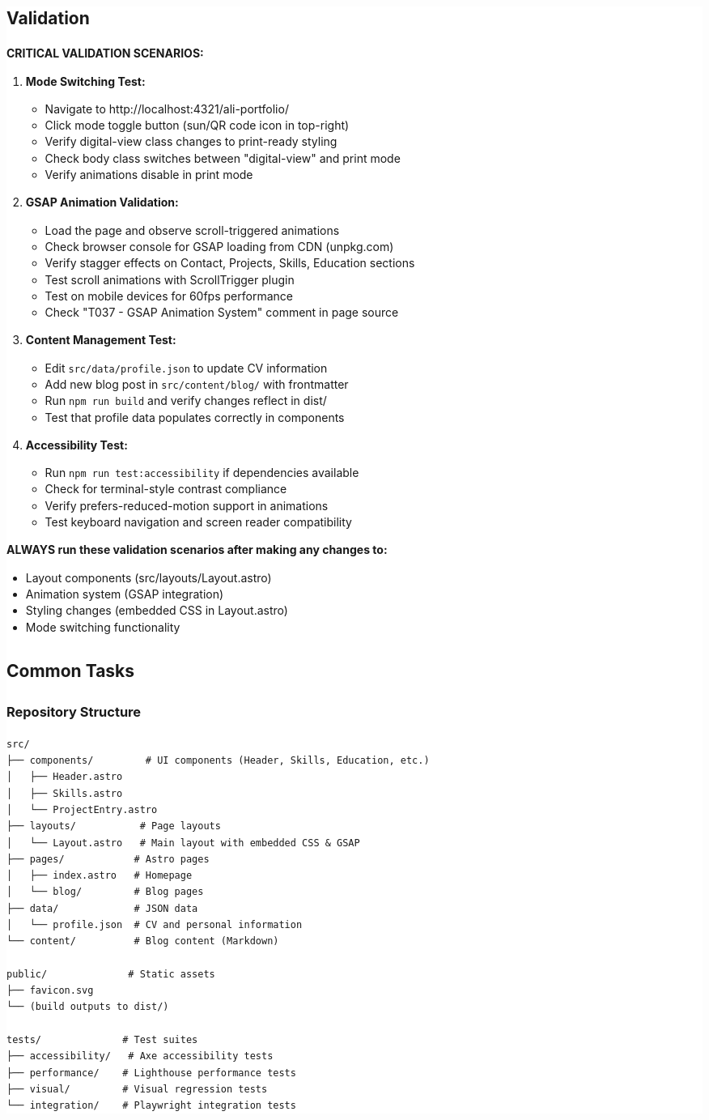 ## Validation

**CRITICAL VALIDATION SCENARIOS:**
1. **Mode Switching Test:**
   - Navigate to http://localhost:4321/ali-portfolio/
   - Click mode toggle button (sun/QR code icon in top-right)
   - Verify digital-view class changes to print-ready styling
   - Check body class switches between "digital-view" and print mode
   - Verify animations disable in print mode

2. **GSAP Animation Validation:**
   - Load the page and observe scroll-triggered animations
   - Check browser console for GSAP loading from CDN (unpkg.com)
   - Verify stagger effects on Contact, Projects, Skills, Education sections
   - Test scroll animations with ScrollTrigger plugin
   - Test on mobile devices for 60fps performance
   - Check "T037 - GSAP Animation System" comment in page source

3. **Content Management Test:**
   - Edit `src/data/profile.json` to update CV information
   - Add new blog post in `src/content/blog/` with frontmatter
   - Run `npm run build` and verify changes reflect in dist/
   - Test that profile data populates correctly in components

4. **Accessibility Test:**
   - Run `npm run test:accessibility` if dependencies available
   - Check for terminal-style contrast compliance
   - Verify prefers-reduced-motion support in animations
   - Test keyboard navigation and screen reader compatibility

**ALWAYS run these validation scenarios after making any changes to:**
- Layout components (src/layouts/Layout.astro)
- Animation system (GSAP integration)
- Styling changes (embedded CSS in Layout.astro)
- Mode switching functionality

## Common Tasks

### Repository Structure
```
src/
├── components/         # UI components (Header, Skills, Education, etc.)
│   ├── Header.astro   
│   ├── Skills.astro   
│   └── ProjectEntry.astro
├── layouts/           # Page layouts
│   └── Layout.astro   # Main layout with embedded CSS & GSAP
├── pages/            # Astro pages
│   ├── index.astro   # Homepage
│   └── blog/         # Blog pages
├── data/             # JSON data
│   └── profile.json  # CV and personal information
└── content/          # Blog content (Markdown)

public/              # Static assets
├── favicon.svg
└── (build outputs to dist/)

tests/              # Test suites
├── accessibility/   # Axe accessibility tests
├── performance/    # Lighthouse performance tests  
├── visual/         # Visual regression tests
└── integration/    # Playwright integration tests
```

